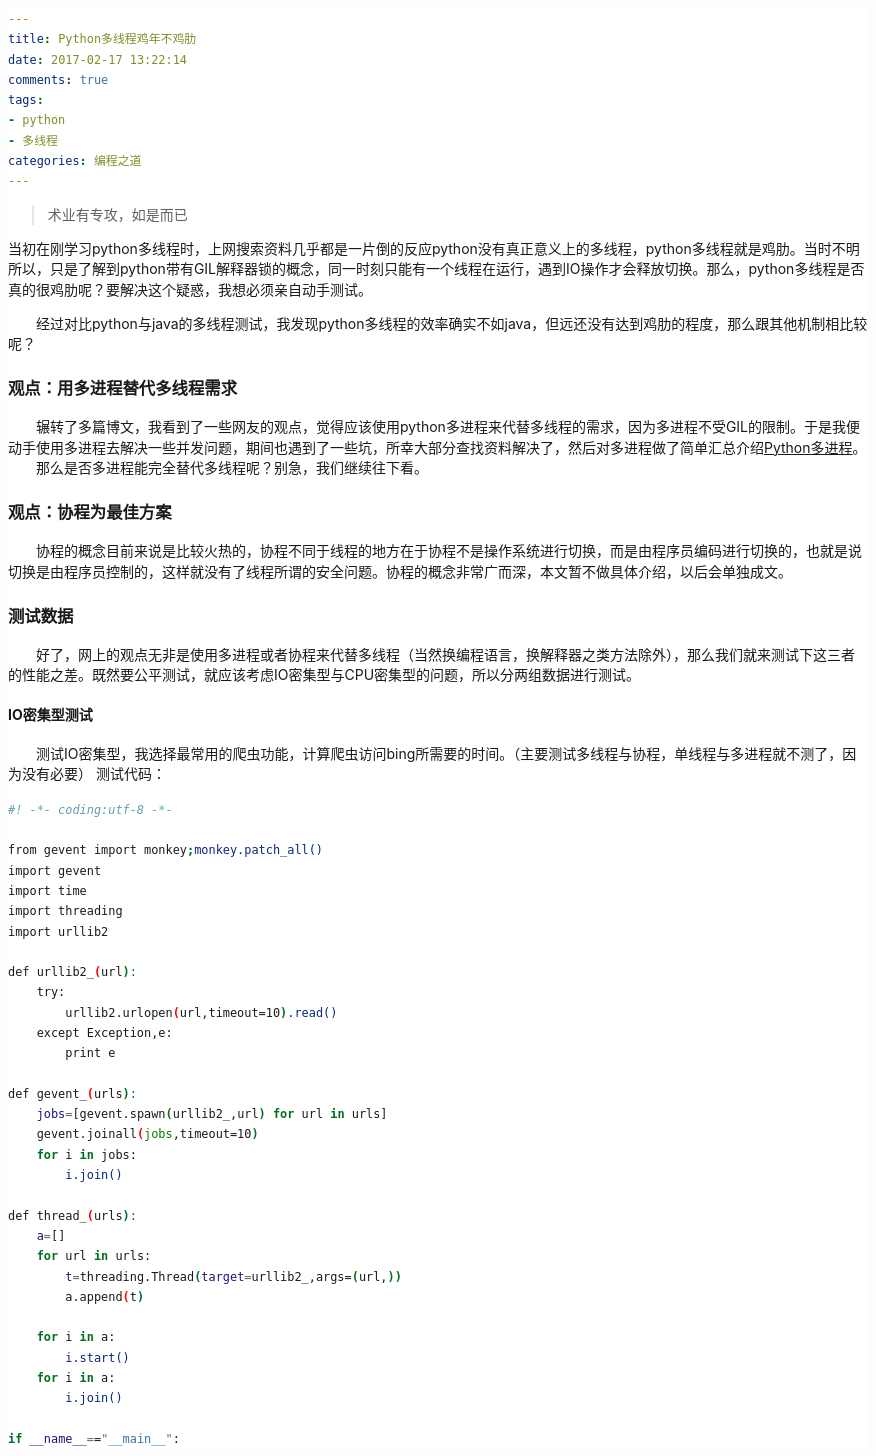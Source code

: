 ```yaml
---
title: Python多线程鸡年不鸡肋
date: 2017-02-17 13:22:14
comments: true
tags: 
- python
- 多线程
categories: 编程之道
---
```

<blockquote class="blockquote-center">术业有专攻，如是而已</blockquote>
当初在刚学习python多线程时，上网搜索资料几乎都是一片倒的反应python没有真正意义上的多线程，python多线程就是鸡肋。当时不明所以，只是了解到python带有GIL解释器锁的概念，同一时刻只能有一个线程在运行，遇到IO操作才会释放切换。那么，python多线程是否真的很鸡肋呢？要解决这个疑惑，我想必须亲自动手测试。

　　经过对比python与java的多线程测试，我发现python多线程的效率确实不如java，但远还没有达到鸡肋的程度，那么跟其他机制相比较呢？
### 观点：用多进程替代多线程需求
　　辗转了多篇博文，我看到了一些网友的观点，觉得应该使用python多进程来代替多线程的需求，因为多进程不受GIL的限制。于是我便动手使用多进程去解决一些并发问题，期间也遇到了一些坑，所幸大部分查找资料解决了，然后对多进程做了简单汇总介绍[Python多进程](http://thief.one/2016/11/23/Python-multiprocessing/)。
　　那么是否多进程能完全替代多线程呢？别急，我们继续往下看。
### 观点：协程为最佳方案
　　协程的概念目前来说是比较火热的，协程不同于线程的地方在于协程不是操作系统进行切换，而是由程序员编码进行切换的，也就是说切换是由程序员控制的，这样就没有了线程所谓的安全问题。协程的概念非常广而深，本文暂不做具体介绍，以后会单独成文。
### 测试数据
　　好了，网上的观点无非是使用多进程或者协程来代替多线程（当然换编程语言，换解释器之类方法除外），那么我们就来测试下这三者的性能之差。既然要公平测试，就应该考虑IO密集型与CPU密集型的问题，所以分两组数据进行测试。
#### IO密集型测试
　　测试IO密集型，我选择最常用的爬虫功能，计算爬虫访问bing所需要的时间。（主要测试多线程与协程，单线程与多进程就不测了，因为没有必要）
测试代码：
```bash
#! -*- coding:utf-8 -*-

from gevent import monkey;monkey.patch_all()
import gevent
import time
import threading
import urllib2

def urllib2_(url):
	try:
		urllib2.urlopen(url,timeout=10).read()
	except Exception,e:
		print e

def gevent_(urls):
	jobs=[gevent.spawn(urllib2_,url) for url in urls]
	gevent.joinall(jobs,timeout=10)
	for i in jobs:
		i.join()

def thread_(urls):
	a=[]
	for url in urls:
		t=threading.Thread(target=urllib2_,args=(url,))
		a.append(t)

	for i in a:
		i.start()
	for i in a:
		i.join()

if __name__=="__main__":
```